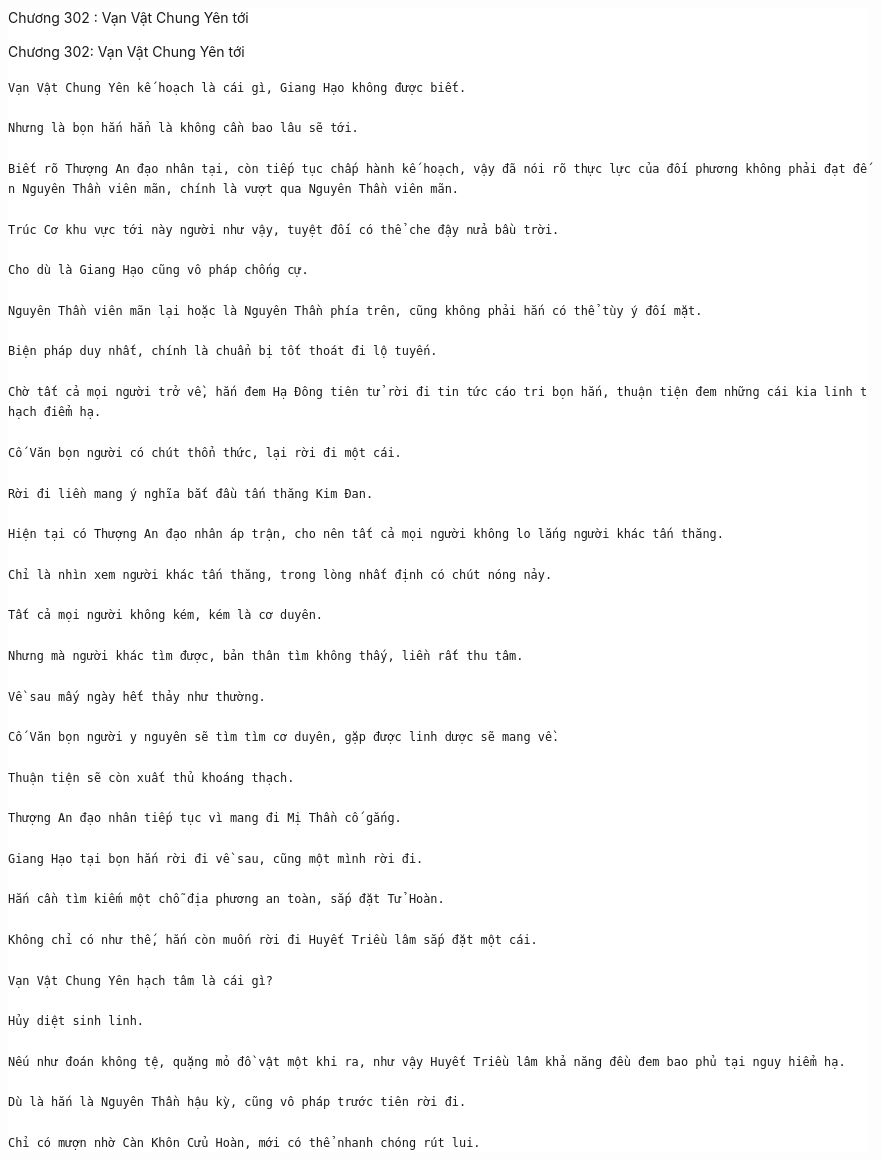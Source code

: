 




Chương 302 : Vạn Vật Chung Yên tới


Chương 302: Vạn Vật Chung Yên tới

	Vạn Vật Chung Yên kế hoạch là cái gì, Giang Hạo không được biết.

	Nhưng là bọn hắn hẳn là không cần bao lâu sẽ tới.

	Biết rõ Thượng An đạo nhân tại, còn tiếp tục chấp hành kế hoạch, vậy đã nói rõ thực lực của đối phương không phải đạt đến Nguyên Thần viên mãn, chính là vượt qua Nguyên Thần viên mãn.

	Trúc Cơ khu vực tới này người như vậy, tuyệt đối có thể che đậy nửa bầu trời.

	Cho dù là Giang Hạo cũng vô pháp chống cự.

	Nguyên Thần viên mãn lại hoặc là Nguyên Thần phía trên, cũng không phải hắn có thể tùy ý đối mặt.

	Biện pháp duy nhất, chính là chuẩn bị tốt thoát đi lộ tuyến.

	Chờ tất cả mọi người trở về, hắn đem Hạ Đông tiên tử rời đi tin tức cáo tri bọn hắn, thuận tiện đem những cái kia linh thạch điểm hạ.

	Cố Văn bọn người có chút thổn thức, lại rời đi một cái.

	Rời đi liền mang ý nghĩa bắt đầu tấn thăng Kim Đan.

	Hiện tại có Thượng An đạo nhân áp trận, cho nên tất cả mọi người không lo lắng người khác tấn thăng.

	Chỉ là nhìn xem người khác tấn thăng, trong lòng nhất định có chút nóng nảy.

	Tất cả mọi người không kém, kém là cơ duyên.

	Nhưng mà người khác tìm được, bản thân tìm không thấy, liền rất thu tâm.

	Về sau mấy ngày hết thảy như thường.

	Cố Văn bọn người y nguyên sẽ tìm tìm cơ duyên, gặp được linh dược sẽ mang về.

	Thuận tiện sẽ còn xuất thủ khoáng thạch.

	Thượng An đạo nhân tiếp tục vì mang đi Mị Thần cố gắng.

	Giang Hạo tại bọn hắn rời đi về sau, cũng một mình rời đi.

	Hắn cần tìm kiếm một chỗ địa phương an toàn, sắp đặt Tử Hoàn.

	Không chỉ có như thế, hắn còn muốn rời đi Huyết Triều lâm sắp đặt một cái.

	Vạn Vật Chung Yên hạch tâm là cái gì?

	Hủy diệt sinh linh.

	Nếu như đoán không tệ, quặng mỏ đồ vật một khi ra, như vậy Huyết Triều lâm khả năng đều đem bao phủ tại nguy hiểm hạ.

	Dù là hắn là Nguyên Thần hậu kỳ, cũng vô pháp trước tiên rời đi.

	Chỉ có mượn nhờ Càn Khôn Cửu Hoàn, mới có thể nhanh chóng rút lui.
